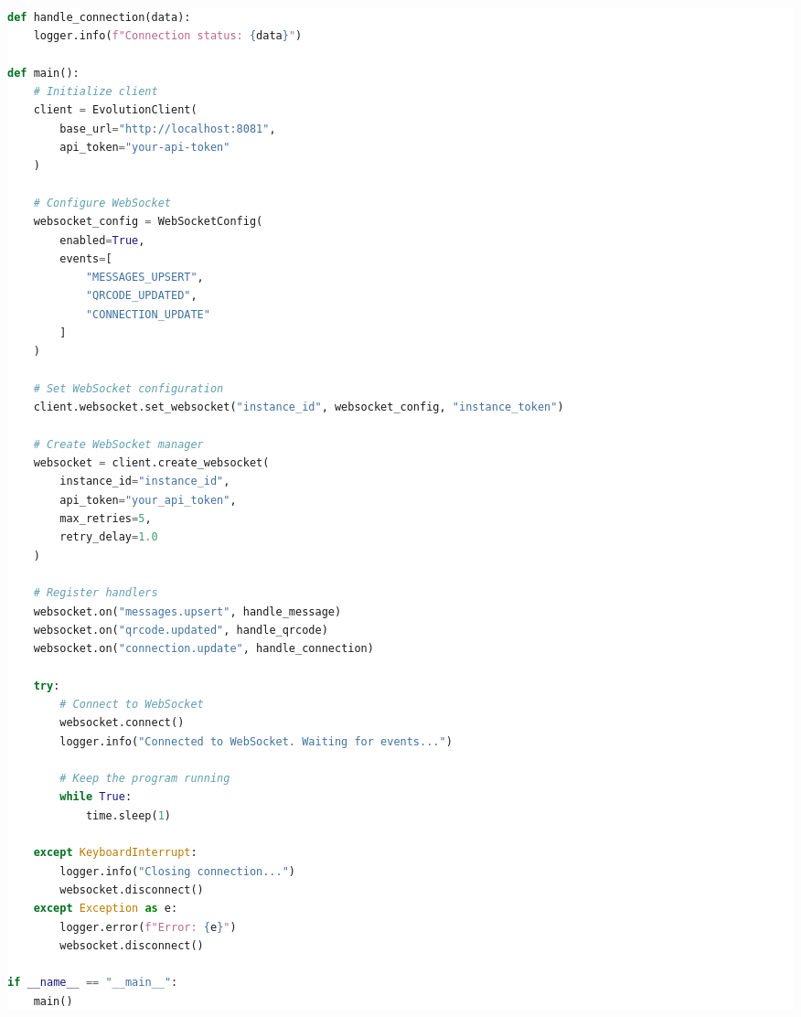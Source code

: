 ```python
def handle_connection(data):
    logger.info(f"Connection status: {data}")

def main():
    # Initialize client
    client = EvolutionClient(
        base_url="http://localhost:8081",
        api_token="your-api-token"
    )

    # Configure WebSocket
    websocket_config = WebSocketConfig(
        enabled=True,
        events=[
            "MESSAGES_UPSERT",
            "QRCODE_UPDATED",
            "CONNECTION_UPDATE"
        ]
    )

    # Set WebSocket configuration
    client.websocket.set_websocket("instance_id", websocket_config, "instance_token")

    # Create WebSocket manager
    websocket = client.create_websocket(
        instance_id="instance_id",
        api_token="your_api_token",
        max_retries=5,
        retry_delay=1.0
    )

    # Register handlers
    websocket.on("messages.upsert", handle_message)
    websocket.on("qrcode.updated", handle_qrcode)
    websocket.on("connection.update", handle_connection)

    try:
        # Connect to WebSocket
        websocket.connect()
        logger.info("Connected to WebSocket. Waiting for events...")

        # Keep the program running
        while True:
            time.sleep(1)

    except KeyboardInterrupt:
        logger.info("Closing connection...")
        websocket.disconnect()
    except Exception as e:
        logger.error(f"Error: {e}")
        websocket.disconnect()

if __name__ == "__main__":
    main()
```
